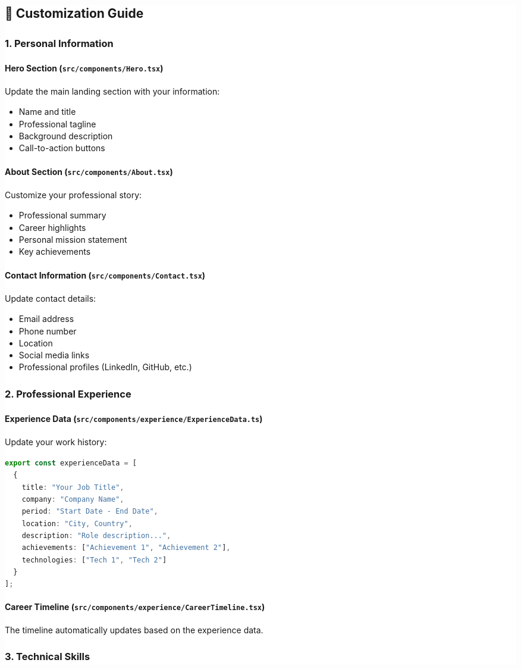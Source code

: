 ## 🎨 Customization Guide

### 1. Personal Information

#### Hero Section (`src/components/Hero.tsx`)
Update the main landing section with your information:
- Name and title
- Professional tagline
- Background description
- Call-to-action buttons

#### About Section (`src/components/About.tsx`)
Customize your professional story:
- Professional summary
- Career highlights
- Personal mission statement
- Key achievements

#### Contact Information (`src/components/Contact.tsx`)
Update contact details:
- Email address
- Phone number
- Location
- Social media links
- Professional profiles (LinkedIn, GitHub, etc.)

### 2. Professional Experience

#### Experience Data (`src/components/experience/ExperienceData.ts`)
Update your work history:
```typescript
export const experienceData = [
  {
    title: "Your Job Title",
    company: "Company Name",
    period: "Start Date - End Date",
    location: "City, Country",
    description: "Role description...",
    achievements: ["Achievement 1", "Achievement 2"],
    technologies: ["Tech 1", "Tech 2"]
  }
];
```

#### Career Timeline (`src/components/experience/CareerTimeline.tsx`)
The timeline automatically updates based on the experience data.

### 3. Technical Skills
